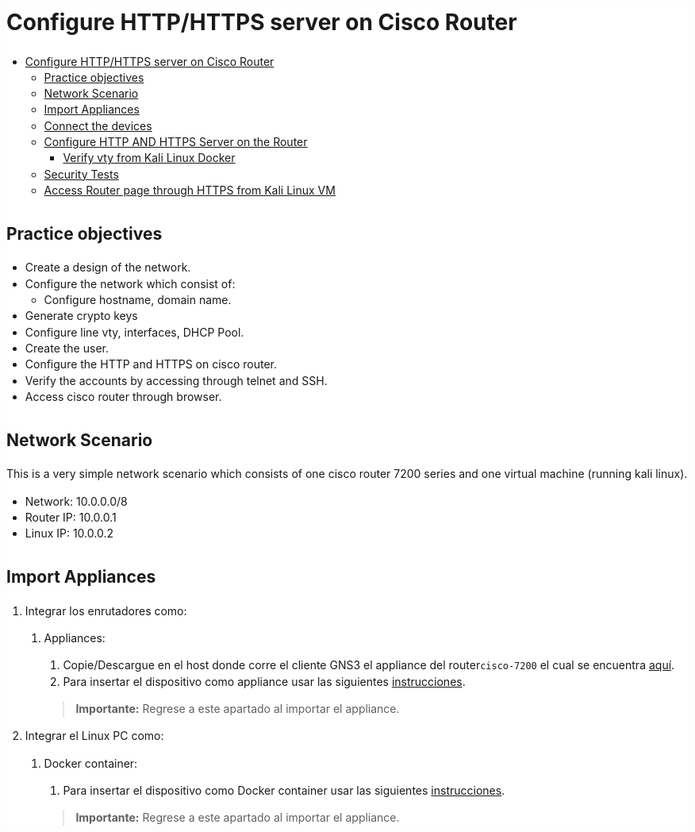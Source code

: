 # Configure HTTP/HTTPS server on Cisco Router

- [Configure HTTP/HTTPS server on Cisco Router](#configure-httphttps-server-on-cisco-router)
  - [Practice objectives](#practice-objectives)
  - [Network Scenario](#network-scenario)
  - [Import Appliances](#import-appliances)
  - [Connect the devices](#connect-the-devices)
  - [Configure HTTP AND HTTPS Server on the Router](#configure-http-and-https-server-on-the-router)
    - [Verify vty from Kali Linux Docker](#verify-vty-from-kali-linux-docker)
  - [Security Tests](#security-tests)
  - [Access Router page through HTTPS from Kali Linux VM](#access-router-page-through-https-from-kali-linux-vm)

## Practice objectives

- Create a design of the network.
- Configure the network which consist of:
  - Configure hostname, domain name.
- Generate crypto keys
- Configure line vty, interfaces, DHCP Pool.
- Create the user.
- Configure the HTTP and HTTPS on cisco router.
- Verify the accounts by accessing through telnet and SSH.
- Access cisco router through browser.

## Network Scenario

This is a very simple network scenario which consists of one cisco router 7200 series and one virtual machine (running kali linux).

- Network: 10.0.0.0/8
- Router IP: 10.0.0.1
- Linux IP: 10.0.0.2

## Import Appliances

1. Integrar los enrutadores como:
   1. Appliances:
      1. Copie/Descargue en el host donde corre el cliente GNS3 el appliance del router`cisco-7200` el cual se encuentra [aquí](../../utils/appliances/cisco-7200.gns3a).
      2. Para insertar el dispositivo como appliance usar las siguientes [instrucciones](../../utils/GNS3ImportAppliances/README.md).

      > **Importante:** Regrese a este apartado al importar el appliance.

2. Integrar el Linux PC como:
   1. Docker container:
      1. Para insertar el dispositivo como Docker container usar las siguientes [instrucciones](../../utils/DockerKaliLinux/README.md).

      > **Importante:** Regrese a este apartado al importar el appliance.
